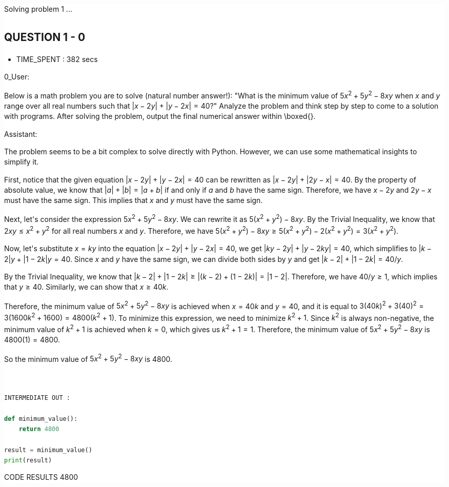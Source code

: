 Solving problem 1 ...



## QUESTION 1 - 0 
- TIME_SPENT : 382 secs

0_User:

Below is a math problem you are to solve (natural number answer!):
"What is the minimum value of $5x^2+5y^2-8xy$ when $x$ and $y$ range over all real numbers such that $|x-2y| + |y-2x| = 40$?"
Analyze the problem and think step by step to come to a solution with programs. After solving the problem, output the final numerical answer within \boxed{}.

Assistant:

 The problem seems to be a bit complex to solve directly with Python. However, we can use some mathematical insights to simplify it.

First, notice that the given equation $|x-2y| + |y-2x| = 40$ can be rewritten as $|x-2y| + |2y-x| = 40$. By the property of absolute value, we know that $|a| + |b| = |a+b|$ if and only if $a$ and $b$ have the same sign. Therefore, we have $x - 2y$ and $2y - x$ must have the same sign. This implies that $x$ and $y$ must have the same sign.

Next, let's consider the expression $5x^2+5y^2-8xy$. We can rewrite it as $5(x^2+y^2) - 8xy$. By the Trivial Inequality, we know that $2xy \leq x^2 + y^2$ for all real numbers $x$ and $y$. Therefore, we have $5(x^2+y^2) - 8xy \geq 5(x^2+y^2) - 2(x^2+y^2) = 3(x^2+y^2)$.

Now, let's substitute $x = ky$ into the equation $|x-2y| + |y-2x| = 40$, we get $|ky-2y| + |y-2ky| = 40$, which simplifies to $|k-2|y + |1-2k|y = 40$. Since $x$ and $y$ have the same sign, we can divide both sides by $y$ and get $|k-2| + |1-2k| = 40/y$.

By the Trivial Inequality, we know that $|k-2| + |1-2k| \geq |(k-2) + (1-2k)| = |1-2|$. Therefore, we have $40/y \geq 1$, which implies that $y \geq 40$. Similarly, we can show that $x \geq 40k$.

Therefore, the minimum value of $5x^2+5y^2-8xy$ is achieved when $x = 40k$ and $y = 40$, and it is equal to $3(40k)^2 + 3(40)^2 = 3(1600k^2 + 1600) = 4800(k^2 + 1)$. To minimize this expression, we need to minimize $k^2 + 1$. Since $k^2$ is always non-negative, the minimum value of $k^2 + 1$ is achieved when $k = 0$, which gives us $k^2 + 1 = 1$. Therefore, the minimum value of $5x^2+5y^2-8xy$ is $4800(1) = 4800$.

So the minimum value of $5x^2+5y^2-8xy$ is 4800.

```python


INTERMEDIATE OUT :

def minimum_value():
    return 4800

result = minimum_value()
print(result)
```

CODE RESULTS 4800
